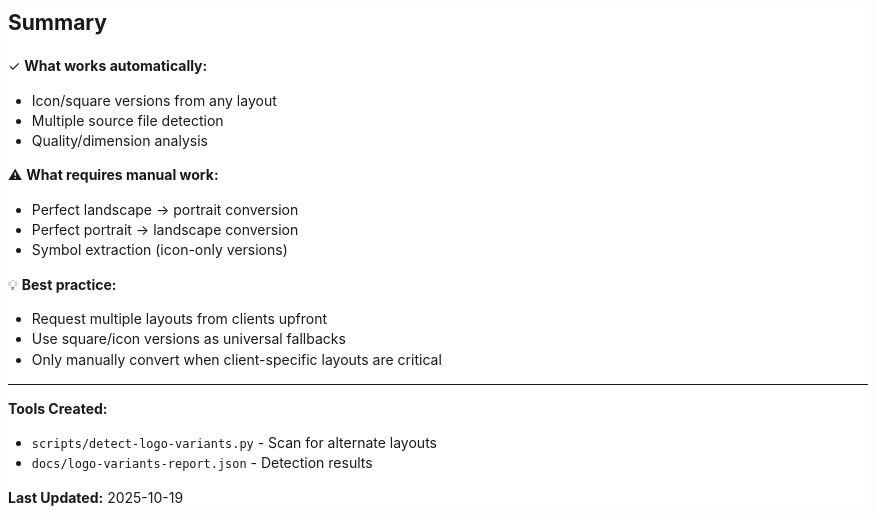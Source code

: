 
## Summary

✓ **What works automatically:**
- Icon/square versions from any layout
- Multiple source file detection
- Quality/dimension analysis

⚠️ **What requires manual work:**
- Perfect landscape → portrait conversion
- Perfect portrait → landscape conversion
- Symbol extraction (icon-only versions)

💡 **Best practice:**
- Request multiple layouts from clients upfront
- Use square/icon versions as universal fallbacks
- Only manually convert when client-specific layouts are critical

---

**Tools Created:**
- `scripts/detect-logo-variants.py` - Scan for alternate layouts
- `docs/logo-variants-report.json` - Detection results

**Last Updated:** 2025-10-19
